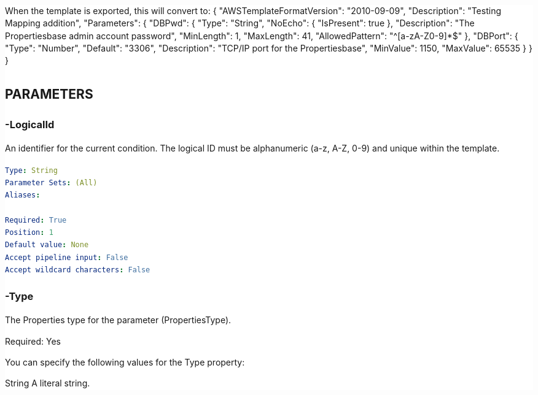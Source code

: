 When the template is exported, this will convert to: 
    {
        "AWSTemplateFormatVersion":  "2010-09-09",
        "Description":  "Testing Mapping addition",
        "Parameters":  {
            "DBPwd":  {
                "Type":  "String",
                "NoEcho":  {
                    "IsPresent":  true
                },
                "Description":  "The Propertiesbase admin account password",
                "MinLength":  1,
                "MaxLength":  41,
                "AllowedPattern":  "^\[a-zA-Z0-9\]*$"
            },
            "DBPort":  {
                "Type":  "Number",
                "Default":  "3306",
                "Description":  "TCP/IP port for the Propertiesbase",
                "MinValue":  1150,
                "MaxValue":  65535
            }
        }
    }

## PARAMETERS

### -LogicalId
An identifier for the current condition.
The logical ID must be alphanumeric (a-z, A-Z, 0-9) and unique within the template.

```yaml
Type: String
Parameter Sets: (All)
Aliases:

Required: True
Position: 1
Default value: None
Accept pipeline input: False
Accept wildcard characters: False
```

### -Type
The Properties type for the parameter (PropertiesType).

Required: Yes

You can specify the following values for the Type property:

String
    A literal string.
